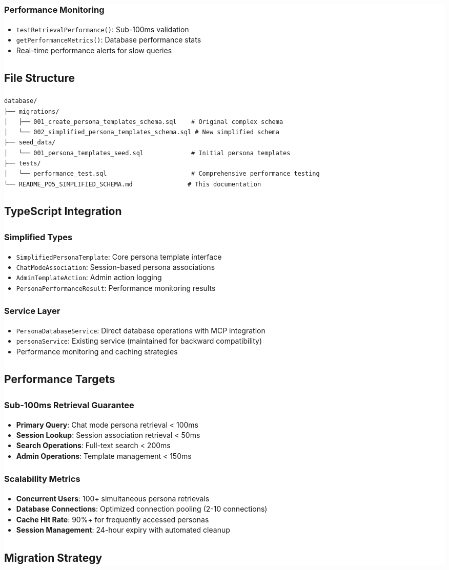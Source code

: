 ### Performance Monitoring
- `testRetrievalPerformance()`: Sub-100ms validation
- `getPerformanceMetrics()`: Database performance stats
- Real-time performance alerts for slow queries

## File Structure

```
database/
├── migrations/
│   ├── 001_create_persona_templates_schema.sql    # Original complex schema
│   └── 002_simplified_persona_templates_schema.sql # New simplified schema
├── seed_data/
│   └── 001_persona_templates_seed.sql             # Initial persona templates
├── tests/
│   └── performance_test.sql                       # Comprehensive performance testing
└── README_P05_SIMPLIFIED_SCHEMA.md               # This documentation
```

## TypeScript Integration

### Simplified Types
- `SimplifiedPersonaTemplate`: Core persona template interface
- `ChatModeAssociation`: Session-based persona associations
- `AdminTemplateAction`: Admin action logging
- `PersonaPerformanceResult`: Performance monitoring results

### Service Layer
- `PersonaDatabaseService`: Direct database operations with MCP integration
- `personaService`: Existing service (maintained for backward compatibility)
- Performance monitoring and caching strategies

## Performance Targets

### Sub-100ms Retrieval Guarantee
- **Primary Query**: Chat mode persona retrieval < 100ms
- **Session Lookup**: Session association retrieval < 50ms
- **Search Operations**: Full-text search < 200ms
- **Admin Operations**: Template management < 150ms

### Scalability Metrics
- **Concurrent Users**: 100+ simultaneous persona retrievals
- **Database Connections**: Optimized connection pooling (2-10 connections)
- **Cache Hit Rate**: 90%+ for frequently accessed personas
- **Session Management**: 24-hour expiry with automated cleanup

## Migration Strategy
